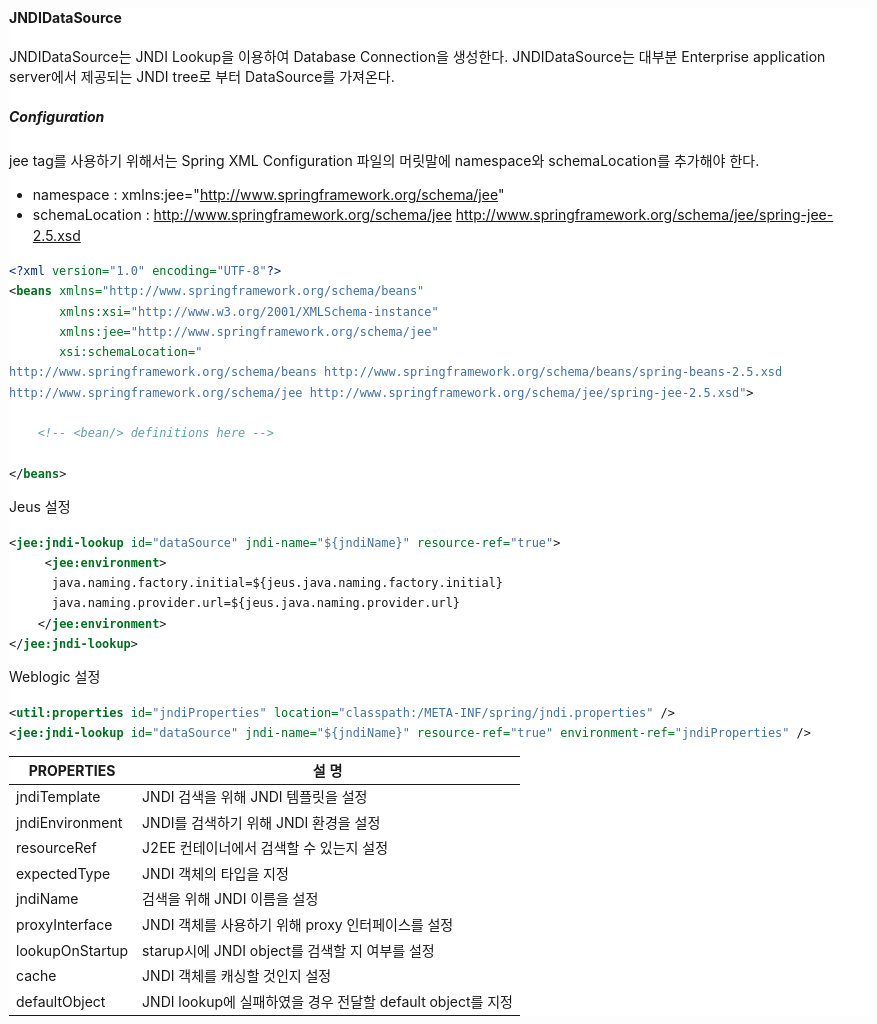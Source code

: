 #### JNDIDataSource

 JNDIDataSource는 JNDI Lookup을 이용하여 Database Connection을 생성한다. JNDIDataSource는 대부분 Enterprise application server에서 제공되는 JNDI tree로 부터 DataSource를 가져온다.

##### Configuration

 jee tag를 사용하기 위해서는 Spring XML Configuration 파일의 머릿말에 namespace와 schemaLocation를 추가해야 한다.

- namespace : xmlns:jee="http://www.springframework.org/schema/jee"
- schemaLocation : http://www.springframework.org/schema/jee http://www.springframework.org/schema/jee/spring-jee-2.5.xsd

```xml
<?xml version="1.0" encoding="UTF-8"?>
<beans xmlns="http://www.springframework.org/schema/beans"
       xmlns:xsi="http://www.w3.org/2001/XMLSchema-instance"
       xmlns:jee="http://www.springframework.org/schema/jee"
       xsi:schemaLocation="
http://www.springframework.org/schema/beans http://www.springframework.org/schema/beans/spring-beans-2.5.xsd
http://www.springframework.org/schema/jee http://www.springframework.org/schema/jee/spring-jee-2.5.xsd">
 
    <!-- <bean/> definitions here -->
 
</beans>
```

 Jeus 설정

```xml
<jee:jndi-lookup id="dataSource" jndi-name="${jndiName}" resource-ref="true">
     <jee:environment>
	  java.naming.factory.initial=${jeus.java.naming.factory.initial}
	  java.naming.provider.url=${jeus.java.naming.provider.url}
    </jee:environment>
</jee:jndi-lookup>
```

 Weblogic 설정

```xml
<util:properties id="jndiProperties" location="classpath:/META-INF/spring/jndi.properties" />
<jee:jndi-lookup id="dataSource" jndi-name="${jndiName}" resource-ref="true" environment-ref="jndiProperties" />
```

| PROPERTIES | 설 명 |
| --- | --- |
| jndiTemplate | JNDI 검색을 위해 JNDI 템플릿을 설정 |
| jndiEnvironment | JNDI를 검색하기 위해 JNDI 환경을 설정 |
| resourceRef | J2EE 컨테이너에서 검색할 수 있는지 설정 |
| expectedType | JNDI 객체의 타입을 지정 |
| jndiName | 검색을 위해 JNDI 이름을 설정 |
| proxyInterface | JNDI 객체를 사용하기 위해 proxy 인터페이스를 설정 |
| lookupOnStartup | starup시에 JNDI object를 검색할 지 여부를 설정 |
| cache | JNDI 객체를 캐싱할 것인지 설정 |
| defaultObject | JNDI lookup에 실패하였을 경우 전달할 default object를 지정 |

